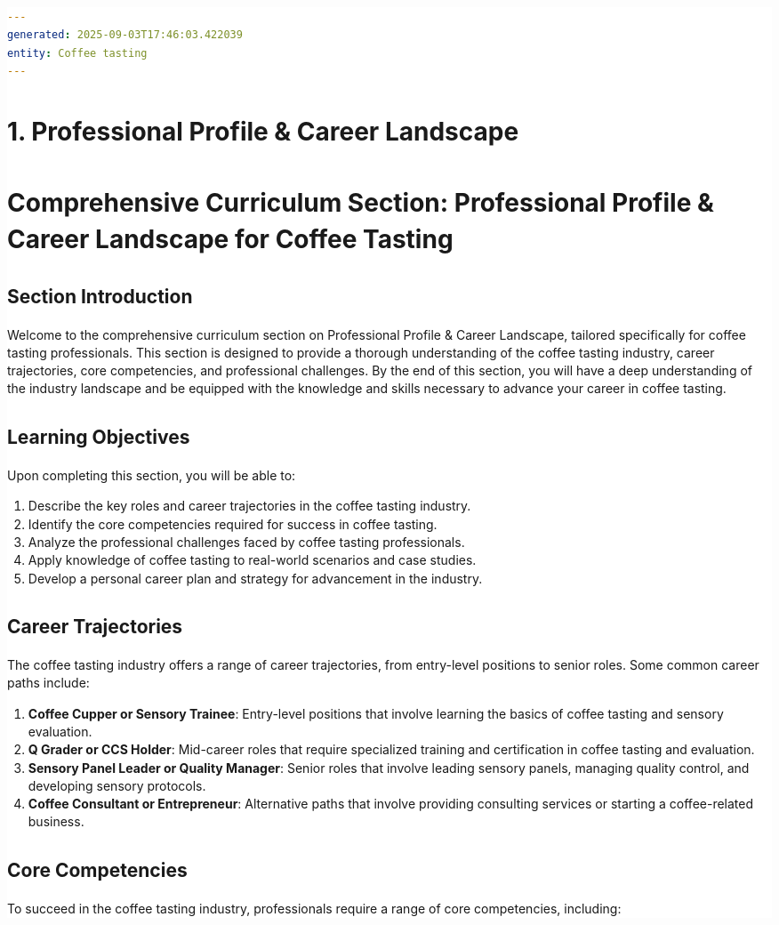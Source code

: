 ```yaml
---
generated: 2025-09-03T17:46:03.422039
entity: Coffee tasting
---
```


# 1. Professional Profile & Career Landscape

# Comprehensive Curriculum Section: Professional Profile & Career Landscape for Coffee Tasting

## Section Introduction

Welcome to the comprehensive curriculum section on Professional Profile & Career Landscape, tailored specifically for coffee tasting professionals. This section is designed to provide a thorough understanding of the coffee tasting industry, career trajectories, core competencies, and professional challenges. By the end of this section, you will have a deep understanding of the industry landscape and be equipped with the knowledge and skills necessary to advance your career in coffee tasting.

## Learning Objectives

Upon completing this section, you will be able to:

1. Describe the key roles and career trajectories in the coffee tasting industry.
2. Identify the core competencies required for success in coffee tasting.
3. Analyze the professional challenges faced by coffee tasting professionals.
4. Apply knowledge of coffee tasting to real-world scenarios and case studies.
5. Develop a personal career plan and strategy for advancement in the industry.

## Career Trajectories

The coffee tasting industry offers a range of career trajectories, from entry-level positions to senior roles. Some common career paths include:

1. **Coffee Cupper or Sensory Trainee**: Entry-level positions that involve learning the basics of coffee tasting and sensory evaluation.
2. **Q Grader or CCS Holder**: Mid-career roles that require specialized training and certification in coffee tasting and evaluation.
3. **Sensory Panel Leader or Quality Manager**: Senior roles that involve leading sensory panels, managing quality control, and developing sensory protocols.
4. **Coffee Consultant or Entrepreneur**: Alternative paths that involve providing consulting services or starting a coffee-related business.

## Core Competencies

To succeed in the coffee tasting industry, professionals require a range of core competencies, including:
